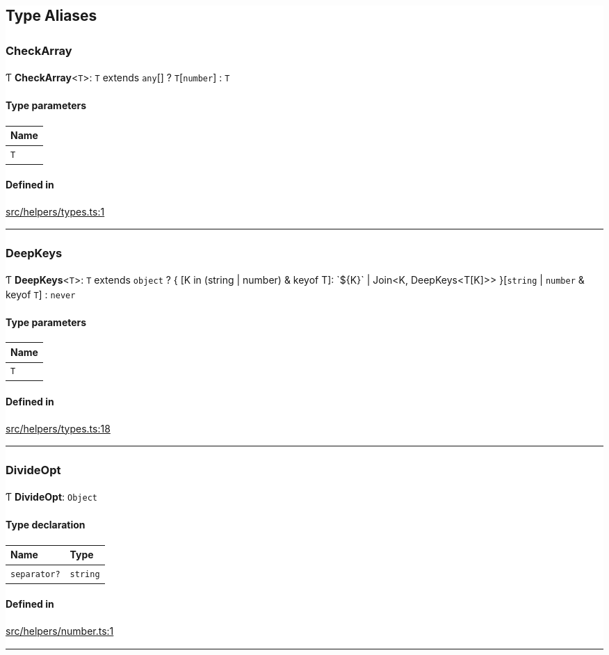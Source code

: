 ## Type Aliases

### CheckArray

Ƭ **CheckArray**<`T`\>: `T` extends `any`[] ? `T`[`number`] : `T`

#### Type parameters

| Name |
| :------ |
| `T` |

#### Defined in

[src/helpers/types.ts:1](https://github.com/epifanovmd/utils/blob/78a5c89/src/helpers/types.ts#L1)

___

### DeepKeys

Ƭ **DeepKeys**<`T`\>: `T` extends `object` ? { [K in (string \| number) & keyof T]: \`${K}\` \| Join<K, DeepKeys<T[K]\>\> }[`string` \| `number` & keyof `T`] : `never`

#### Type parameters

| Name |
| :------ |
| `T` |

#### Defined in

[src/helpers/types.ts:18](https://github.com/epifanovmd/utils/blob/78a5c89/src/helpers/types.ts#L18)

___

### DivideOpt

Ƭ **DivideOpt**: `Object`

#### Type declaration

| Name | Type |
| :------ | :------ |
| `separator?` | `string` |

#### Defined in

[src/helpers/number.ts:1](https://github.com/epifanovmd/utils/blob/78a5c89/src/helpers/number.ts#L1)

___
